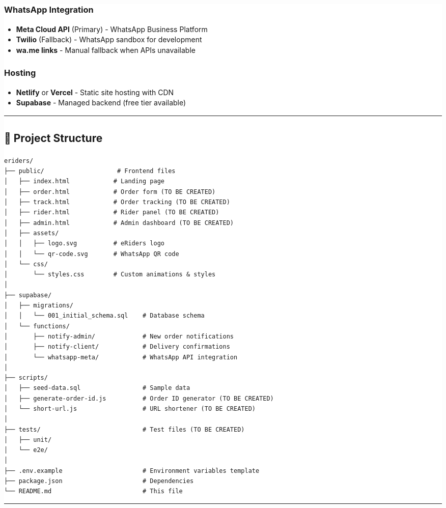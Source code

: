 ### WhatsApp Integration
- **Meta Cloud API** (Primary) - WhatsApp Business Platform
- **Twilio** (Fallback) - WhatsApp sandbox for development
- **wa.me links** - Manual fallback when APIs unavailable

### Hosting
- **Netlify** or **Vercel** - Static site hosting with CDN
- **Supabase** - Managed backend (free tier available)

---

## 📁 **Project Structure**

```
eriders/
├── public/                    # Frontend files
│   ├── index.html            # Landing page
│   ├── order.html            # Order form (TO BE CREATED)
│   ├── track.html            # Order tracking (TO BE CREATED)
│   ├── rider.html            # Rider panel (TO BE CREATED)
│   ├── admin.html            # Admin dashboard (TO BE CREATED)
│   ├── assets/
│   │   ├── logo.svg          # eRiders logo
│   │   └── qr-code.svg       # WhatsApp QR code
│   └── css/
│       └── styles.css        # Custom animations & styles
│
├── supabase/
│   ├── migrations/
│   │   └── 001_initial_schema.sql    # Database schema
│   └── functions/
│       ├── notify-admin/             # New order notifications
│       ├── notify-client/            # Delivery confirmations
│       └── whatsapp-meta/            # WhatsApp API integration
│
├── scripts/
│   ├── seed-data.sql                 # Sample data
│   ├── generate-order-id.js          # Order ID generator (TO BE CREATED)
│   └── short-url.js                  # URL shortener (TO BE CREATED)
│
├── tests/                            # Test files (TO BE CREATED)
│   ├── unit/
│   └── e2e/
│
├── .env.example                      # Environment variables template
├── package.json                      # Dependencies
└── README.md                         # This file
```

---
